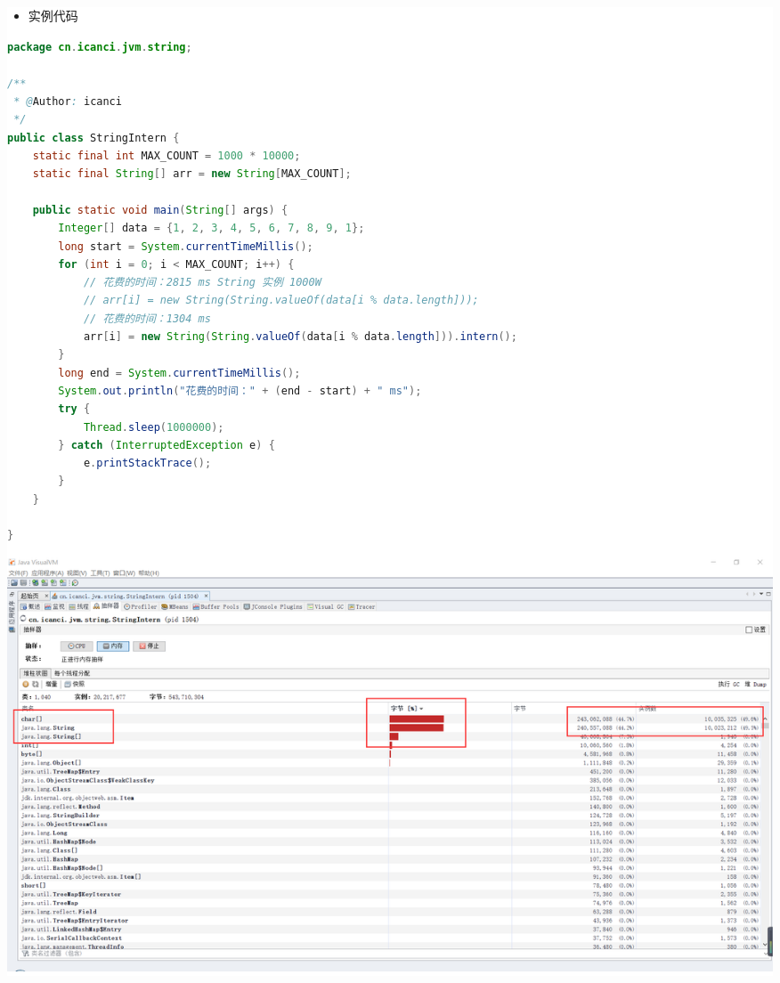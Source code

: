 - 实例代码

```java
package cn.icanci.jvm.string;

/**
 * @Author: icanci
 */
public class StringIntern {
    static final int MAX_COUNT = 1000 * 10000;
    static final String[] arr = new String[MAX_COUNT];

    public static void main(String[] args) {
        Integer[] data = {1, 2, 3, 4, 5, 6, 7, 8, 9, 1};
        long start = System.currentTimeMillis();
        for (int i = 0; i < MAX_COUNT; i++) {
            // 花费的时间：2815 ms String 实例 1000W
            // arr[i] = new String(String.valueOf(data[i % data.length]));
            // 花费的时间：1304 ms
            arr[i] = new String(String.valueOf(data[i % data.length])).intern();
        }
        long end = System.currentTimeMillis();
        System.out.println("花费的时间：" + (end - start) + " ms");
        try {
            Thread.sleep(1000000);
        } catch (InterruptedException e) {
            e.printStackTrace();
        }
    }

}

```

![1598236079672](images/1598236079672.png)
